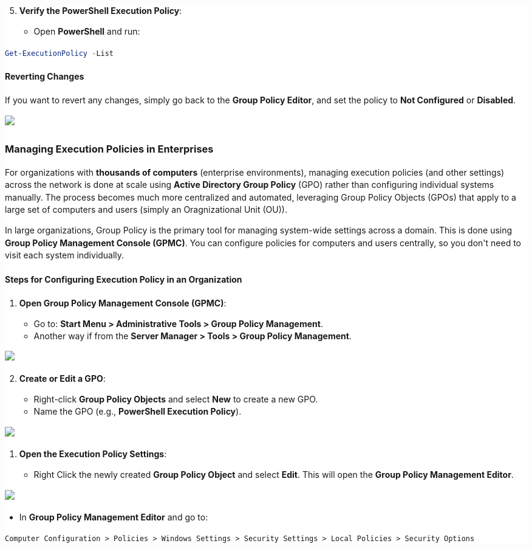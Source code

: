 5. **Verify the PowerShell Execution Policy**:
    
    - Open **PowerShell** and run:

```powershell
Get-ExecutionPolicy -List
```

#### Reverting Changes

If you want to revert any changes, simply go back to the **Group Policy Editor**, and set the policy to **Not Configured** or **Disabled**.

![](2025-09-20-PowerShell-Execution-Policy-Overview-8.png)

### Managing Execution Policies in Enterprises

For organizations with **thousands of computers** (enterprise environments), managing execution policies (and other settings) across the network is done at scale using **Active Directory Group Policy** (GPO) rather than configuring individual systems manually. The process becomes much more centralized and automated, leveraging Group Policy Objects (GPOs) that apply to a large set of computers and users (simply an Oragnizational Unit (OU)).

In large organizations, Group Policy is the primary tool for managing system-wide settings across a domain. This is done using **Group Policy Management Console (GPMC)**. You can configure policies for computers and users centrally, so you don't need to visit each system individually.

#### Steps for Configuring Execution Policy in an Organization

1. **Open Group Policy Management Console (GPMC)**:
    
    - Go to: **Start Menu > Administrative Tools > Group Policy Management**.
    - Another way if from the **Server Manager > Tools > Group Policy Management**.
    
![](2025-09-20-PowerShell-Execution-Policy-Overview-9.png)
    
2. **Create or Edit a GPO**:
    
    - Right-click **Group Policy Objects** and select **New** to create a new GPO.
    - Name the GPO (e.g., **PowerShell Execution Policy**).
    
![](2025-09-20-PowerShell-Execution-Policy-Overview-10.png)
    
1. **Open the Execution Policy Settings**:

	- Right Click the newly created **Group Policy Object** and select **Edit**. This will open the **Group Policy Management Editor**.

![](2025-09-20-PowerShell-Execution-Policy-Overview-11.png)

- In **Group Policy Management Editor** and go to:

```
Computer Configuration > Policies > Windows Settings > Security Settings > Local Policies > Security Options
```
